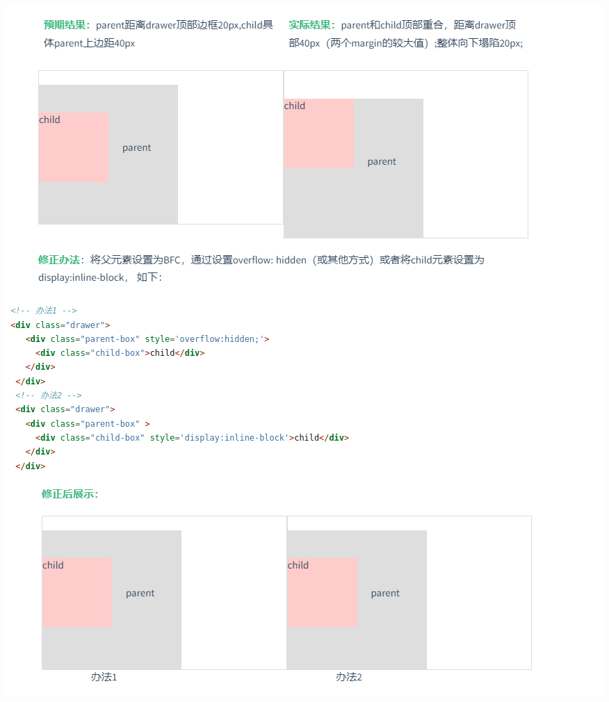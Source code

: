 <figure><img src="../../.gitbook/assets/image (6) (1) (1) (1) (1).png" alt=""><figcaption></figcaption></figure>

```html
 <!-- 办法1 -->
 <div class="drawer">
    <div class="parent-box" style='overflow:hidden;'>
      <div class="child-box">child</div>
    </div>
  </div>
  <!-- 办法2 -->
  <div class="drawer">
    <div class="parent-box" >
      <div class="child-box" style='display:inline-block'>child</div>
    </div>
  </div>
```

<figure><img src="../../.gitbook/assets/image (7) (1) (1) (1).png" alt=""><figcaption></figcaption></figure>
